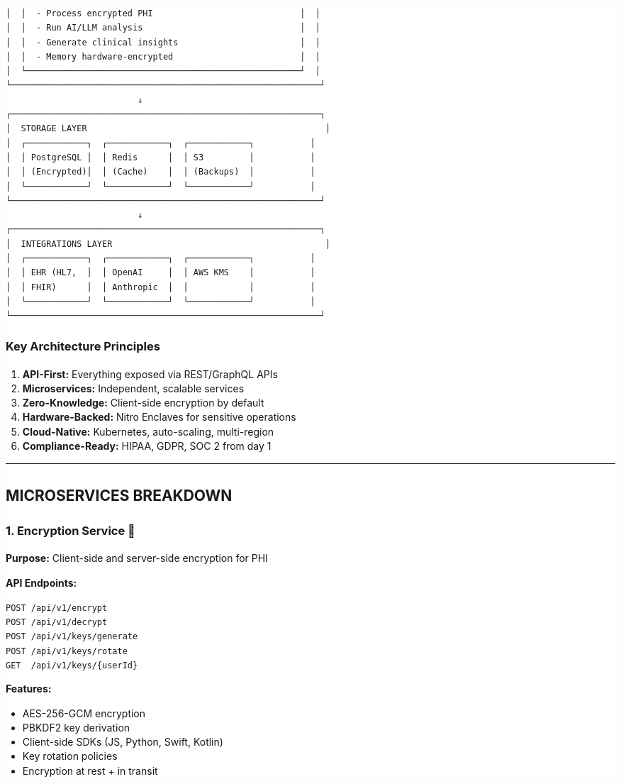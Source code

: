 ```
│  │  - Process encrypted PHI                             │  │
│  │  - Run AI/LLM analysis                               │  │
│  │  - Generate clinical insights                        │  │
│  │  - Memory hardware-encrypted                         │  │
│  └──────────────────────────────────────────────────────┘  │
└─────────────────────────────────────────────────────────────┘
                          ↓
┌─────────────────────────────────────────────────────────────┐
│  STORAGE LAYER                                               │
│  ┌────────────┐  ┌────────────┐  ┌────────────┐           │
│  │ PostgreSQL │  │ Redis      │  │ S3         │           │
│  │ (Encrypted)│  │ (Cache)    │  │ (Backups)  │           │
│  └────────────┘  └────────────┘  └────────────┘           │
└─────────────────────────────────────────────────────────────┘
                          ↓
┌─────────────────────────────────────────────────────────────┐
│  INTEGRATIONS LAYER                                          │
│  ┌────────────┐  ┌────────────┐  ┌────────────┐           │
│  │ EHR (HL7,  │  │ OpenAI     │  │ AWS KMS    │           │
│  │ FHIR)      │  │ Anthropic  │  │            │           │
│  └────────────┘  └────────────┘  └────────────┘           │
└─────────────────────────────────────────────────────────────┘
```

### **Key Architecture Principles**

1. **API-First:** Everything exposed via REST/GraphQL APIs
2. **Microservices:** Independent, scalable services
3. **Zero-Knowledge:** Client-side encryption by default
4. **Hardware-Backed:** Nitro Enclaves for sensitive operations
5. **Cloud-Native:** Kubernetes, auto-scaling, multi-region
6. **Compliance-Ready:** HIPAA, GDPR, SOC 2 from day 1

---

## MICROSERVICES BREAKDOWN

### **1. Encryption Service** 🔐

**Purpose:** Client-side and server-side encryption for PHI

**API Endpoints:**
```
POST /api/v1/encrypt
POST /api/v1/decrypt
POST /api/v1/keys/generate
POST /api/v1/keys/rotate
GET  /api/v1/keys/{userId}
```

**Features:**
- AES-256-GCM encryption
- PBKDF2 key derivation
- Client-side SDKs (JS, Python, Swift, Kotlin)
- Key rotation policies
- Encryption at rest + in transit
